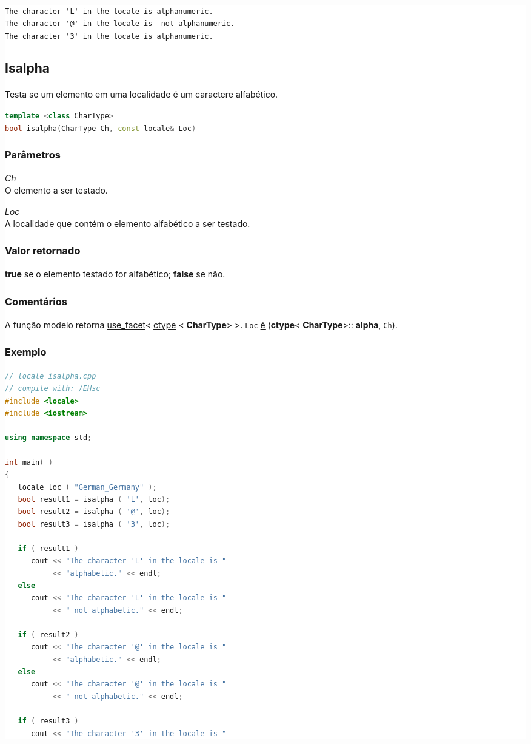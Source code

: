 ```Output
The character 'L' in the locale is alphanumeric.
The character '@' in the locale is  not alphanumeric.
The character '3' in the locale is alphanumeric.
```

## <a name="isalpha"></a><a name="isalpha"></a>Isalpha

Testa se um elemento em uma localidade é um caractere alfabético.

```cpp
template <class CharType>
bool isalpha(CharType Ch, const locale& Loc)
```

### <a name="parameters"></a>Parâmetros

*Ch*\
O elemento a ser testado.

*Loc*\
A localidade que contém o elemento alfabético a ser testado.

### <a name="return-value"></a>Valor retornado

**true** se o elemento testado for alfabético; **false** se não.

### <a name="remarks"></a>Comentários

A função modelo retorna [use_facet](../standard-library/locale-functions.md#use_facet)< [ctype](../standard-library/ctype-class.md) \< **CharType**> >. `Loc` [é](../standard-library/ctype-class.md#is) (**ctype**\< **CharType**>:: **alpha**, `Ch`).

### <a name="example"></a>Exemplo

```cpp
// locale_isalpha.cpp
// compile with: /EHsc
#include <locale>
#include <iostream>

using namespace std;

int main( )
{
   locale loc ( "German_Germany" );
   bool result1 = isalpha ( 'L', loc);
   bool result2 = isalpha ( '@', loc);
   bool result3 = isalpha ( '3', loc);

   if ( result1 )
      cout << "The character 'L' in the locale is "
           << "alphabetic." << endl;
   else
      cout << "The character 'L' in the locale is "
           << " not alphabetic." << endl;

   if ( result2 )
      cout << "The character '@' in the locale is "
           << "alphabetic." << endl;
   else
      cout << "The character '@' in the locale is "
           << " not alphabetic." << endl;

   if ( result3 )
      cout << "The character '3' in the locale is "
```